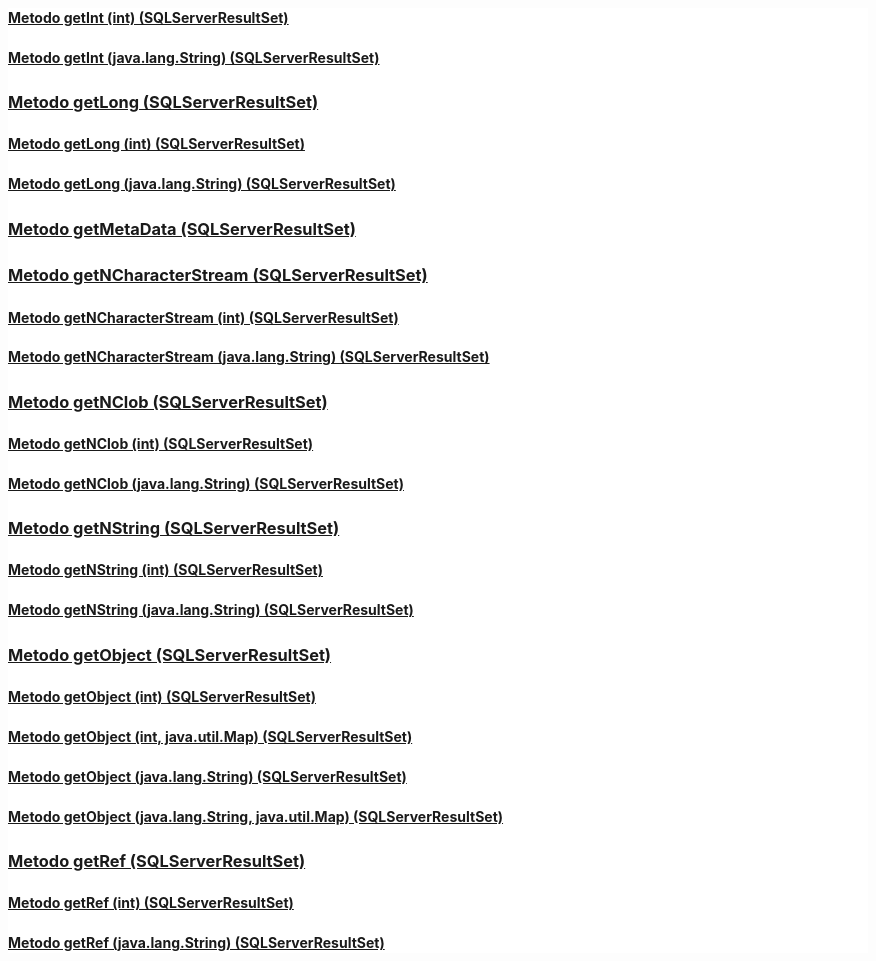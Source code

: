 #### [Metodo getInt (int) (SQLServerResultSet)](getint-method-int-sqlserverresultset.md)
#### [Metodo getInt (java.lang.String) (SQLServerResultSet)](getint-method-java-lang-string-sqlserverresultset.md)
### [Metodo getLong (SQLServerResultSet)](getlong-method-sqlserverresultset.md)
#### [Metodo getLong (int) (SQLServerResultSet)](getlong-method-int-sqlserverresultset.md)
#### [Metodo getLong (java.lang.String) (SQLServerResultSet)](getlong-method-java-lang-string-sqlserverresultset.md)
### [Metodo getMetaData (SQLServerResultSet)](getmetadata-method-sqlserverresultset.md)
### [Metodo getNCharacterStream (SQLServerResultSet)](getncharacterstream-method-sqlserverresultset.md)
#### [Metodo getNCharacterStream (int) (SQLServerResultSet)](getncharacterstream-method-int-sqlserverresultset.md)
#### [Metodo getNCharacterStream (java.lang.String) (SQLServerResultSet)](getncharacterstream-method-java-lang-string-sqlserverresultset.md)
### [Metodo getNClob (SQLServerResultSet)](getnclob-method-sqlserverresultset.md)
#### [Metodo getNClob (int) (SQLServerResultSet)](getnclob-method-int-sqlserverresultset.md)
#### [Metodo getNClob (java.lang.String) (SQLServerResultSet)](getnclob-method-java-lang-string-sqlserverresultset.md)
### [Metodo getNString (SQLServerResultSet)](getnstring-method-sqlserverresultset.md)
#### [Metodo getNString (int) (SQLServerResultSet)](getnstring-method-int-sqlserverresultset.md)
#### [Metodo getNString (java.lang.String) (SQLServerResultSet)](getnstring-method-java-lang-string-sqlserverresultset.md)
### [Metodo getObject (SQLServerResultSet)](getobject-method-sqlserverresultset.md)
#### [Metodo getObject (int) (SQLServerResultSet)](getobject-method-int-sqlserverresultset.md)
#### [Metodo getObject (int, java.util.Map) (SQLServerResultSet)](getobject-method-int-java-util-map-sqlserverresultset.md)
#### [Metodo getObject (java.lang.String) (SQLServerResultSet)](getobject-method-java-lang-string-sqlserverresultset.md)
#### [Metodo getObject (java.lang.String, java.util.Map) (SQLServerResultSet)](getobject-method-java-lang-string-java-util-map-sqlserverresultset.md)
### [Metodo getRef (SQLServerResultSet)](getref-method-sqlserverresultset.md)
#### [Metodo getRef (int) (SQLServerResultSet)](getref-method-int-sqlserverresultset.md)
#### [Metodo getRef (java.lang.String) (SQLServerResultSet)](getref-method-java-lang-string-sqlserverresultset.md)